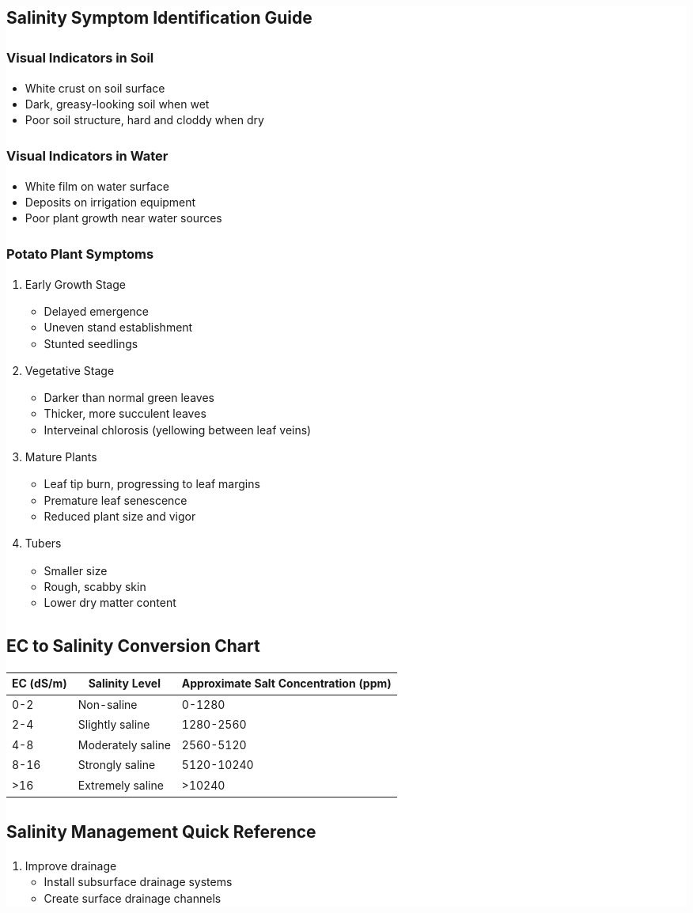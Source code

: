## Salinity Symptom Identification Guide

### Visual Indicators in Soil
- White crust on soil surface
- Dark, greasy-looking soil when wet
- Poor soil structure, hard and cloddy when dry

### Visual Indicators in Water
- White film on water surface
- Deposits on irrigation equipment
- Poor plant growth near water sources

### Potato Plant Symptoms
1. Early Growth Stage
   - Delayed emergence
   - Uneven stand establishment
   - Stunted seedlings

2. Vegetative Stage
   - Darker than normal green leaves
   - Thicker, more succulent leaves
   - Interveinal chlorosis (yellowing between leaf veins)

3. Mature Plants
   - Leaf tip burn, progressing to leaf margins
   - Premature leaf senescence
   - Reduced plant size and vigor

4. Tubers
   - Smaller size
   - Rough, scabby skin
   - Lower dry matter content

## EC to Salinity Conversion Chart

| EC (dS/m) | Salinity Level | Approximate Salt Concentration (ppm) |
|-----------|----------------|--------------------------------------|
| 0-2       | Non-saline     | 0-1280                                |
| 2-4       | Slightly saline| 1280-2560                             |
| 4-8       | Moderately saline | 2560-5120                          |
| 8-16      | Strongly saline| 5120-10240                            |
| >16       | Extremely saline | >10240                              |

## Salinity Management Quick Reference

1. Improve drainage
   - Install subsurface drainage systems
   - Create surface drainage channels
